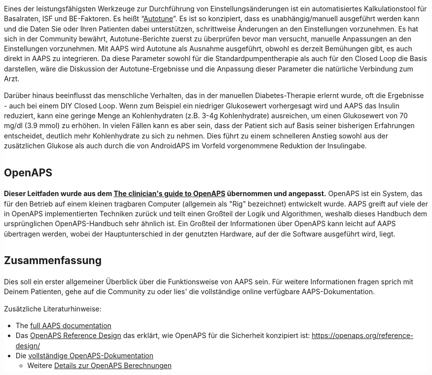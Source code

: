 Eines der leistungsfähigsten Werkzeuge zur Durchführung von Einstellungsänderungen ist ein automatisiertes Kalkulationstool für Basalraten, ISF und BE-Faktoren. Es heißt “[Autotune](https://openaps.readthedocs.io/en/latest/docs/Customize-Iterate/autotune.html)”. Es ist so konzipiert, dass es unabhängig/manuell ausgeführt werden kann und die Daten Sie oder Ihren Patienten dabei unterstützen, schrittweise Änderungen an den Einstellungen vorzunehmen. Es hat sich in der Community bewährt, Autotune-Berichte zuerst zu überprüfen bevor man versucht, manuelle Anpassungen an den Einstellungen vorzunehmen. Mit AAPS wird Autotune als Ausnahme ausgeführt, obwohl es derzeit Bemühungen gibt, es auch direkt in AAPS zu integrieren. Da diese Parameter sowohl für die Standardpumpentherapie als auch für den Closed Loop die Basis darstellen, wäre die Diskussion der Autotune-Ergebnisse und die Anpassung dieser Parameter die natürliche Verbindung zum Arzt.

Darüber hinaus beeinflusst das menschliche Verhalten, das in der manuellen Diabetes-Therapie erlernt wurde, oft die Ergebnisse - auch bei einem DIY Closed Loop. Wenn zum Beispiel ein niedriger Glukosewert vorhergesagt wird und AAPS das Insulin reduziert, kann eine geringe Menge an Kohlenhydraten (z.B. 3-4g Kohlenhydrate) ausreichen, um einen Glukosewert von 70 mg/dl (3.9 mmol) zu erhöhen. In vielen Fällen kann es aber sein, dass der Patient sich auf Basis seiner bisherigen Erfahrungen entscheidet, deutlich mehr Kohlenhydrate zu sich zu nehmen. Dies führt zu einem schnelleren Anstieg sowohl aus der zusätzlichen Glukose als auch durch die von AndroidAPS im Vorfeld vorgenommene Reduktion der Insulingabe.

## OpenAPS

**Dieser Leitfaden wurde aus dem [The clinician's guide to OpenAPS](https://openaps.readthedocs.io/en/latest/docs/Resources/clinician-guide-to-OpenAPS.html) übernommen und angepasst.** OpenAPS ist ein System, das für den Betrieb auf einem kleinen tragbaren Computer (allgemein als "Rig" bezeichnet) entwickelt wurde. AAPS greift auf viele der in OpenAPS implementierten Techniken zurück und teilt einen Großteil der Logik und Algorithmen, weshalb dieses Handbuch dem ursprünglichen OpenAPS-Handbuch sehr ähnlich ist. Ein Großteil der Informationen über OpenAPS kann leicht auf AAPS übertragen werden, wobei der Hauptunterschied in der genutzten Hardware, auf der die Software ausgeführt wird, liegt.

## Zusammenfassung

Dies soll ein erster allgemeiner Überblick über die Funktionsweise von AAPS sein. Für weitere Informationen fragen sprich mit Deinem Patienten, gehe auf die Community zu oder lies' die vollständige online verfügbare AAPS-Dokumentation.

Zusätzliche Literaturhinweise:

* The [full AAPS documentation](../index.md)
* Das [OpenAPS Reference Design](https://OpenAPS.org/reference-design/) das erklärt, wie OpenAPS für die Sicherheit konzipiert ist: https://openaps.org/reference-design/
* Die [vollständige OpenAPS-Dokumentation](https://openaps.readthedocs.io/en/latest/index.html) 
  * Weitere [Details zur OpenAPS Berechnungen](https://openaps.readthedocs.io/en/latest/docs/While%20You%20Wait%20For%20Gear/Understand-determine-basal.html#understanding-the-determine-basal-logic)